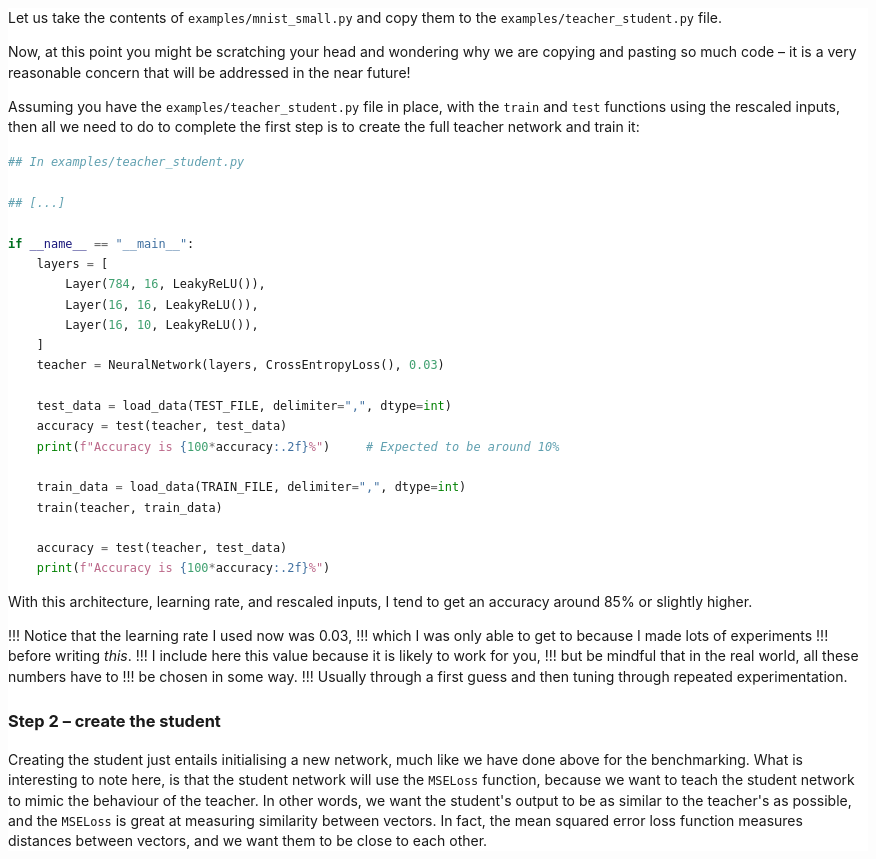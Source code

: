 Let us take the contents of `examples/mnist_small.py`
and copy them to the `examples/teacher_student.py` file.

Now, at this point you might be scratching your head and wondering
why we are copying and pasting so much code –
it is a very reasonable concern that will be addressed in the near future!

Assuming you have the `examples/teacher_student.py` file in place,
with the `train` and `test` functions using the rescaled inputs,
then all we need to do to complete the first step
is to create the full teacher network and train it:

```py
## In examples/teacher_student.py

## [...]

if __name__ == "__main__":
    layers = [
        Layer(784, 16, LeakyReLU()),
        Layer(16, 16, LeakyReLU()),
        Layer(16, 10, LeakyReLU()),
    ]
    teacher = NeuralNetwork(layers, CrossEntropyLoss(), 0.03)

    test_data = load_data(TEST_FILE, delimiter=",", dtype=int)
    accuracy = test(teacher, test_data)
    print(f"Accuracy is {100*accuracy:.2f}%")     # Expected to be around 10%

    train_data = load_data(TRAIN_FILE, delimiter=",", dtype=int)
    train(teacher, train_data)

    accuracy = test(teacher, test_data)
    print(f"Accuracy is {100*accuracy:.2f}%")
```

With this architecture, learning rate, and rescaled inputs,
I tend to get an accuracy around 85% or slightly higher.

!!! Notice that the learning rate I used now was 0.03,
!!! which I was only able to get to because I made lots of experiments
!!! before writing _this_.
!!! I include here this value because it is likely to work for you,
!!! but be mindful that in the real world, all these numbers have to
!!! be chosen in some way.
!!! Usually through a first guess and then tuning through repeated experimentation.


### Step 2 – create the student

Creating the student just entails initialising a new network,
much like we have done above for the benchmarking.
What is interesting to note here, is that the student network
will use the `MSELoss` function, because we want to teach the student network
to mimic the behaviour of the teacher.
In other words, we want the student's output to be as similar to the teacher's
as possible, and the `MSELoss` is great at measuring similarity between vectors.
In fact, the mean squared error loss function measures distances between vectors,
and we want them to be close to each other.


[series]: /blog/tag:nnfwp
[nnfwp-subtleties]: /blog/neural-networks-fundamentals-with-python-subtleties
[gh-nnfwp]: https://github.com/mathspp/NNFwP
[gh-nnfwp-v1_2]: https://github.com/mathspp/NNFwP/tree/v1.2
[gh-nnfwp-v1_3]: https://github.com/mathspp/NNFwP/tree/v1.3
[gh-nnfwp-mnist_small]: https://github.com/mathspp/nnfwp/blob/v1.3/examples/mnist_small.py
[gh-nnfwp-teacher_student]: https://github.com/mathspp/nnfwp/blob/v1.3/examples/teacher_student.py
[student-teacher-survey]: https://arxiv.org/abs/2006.05525